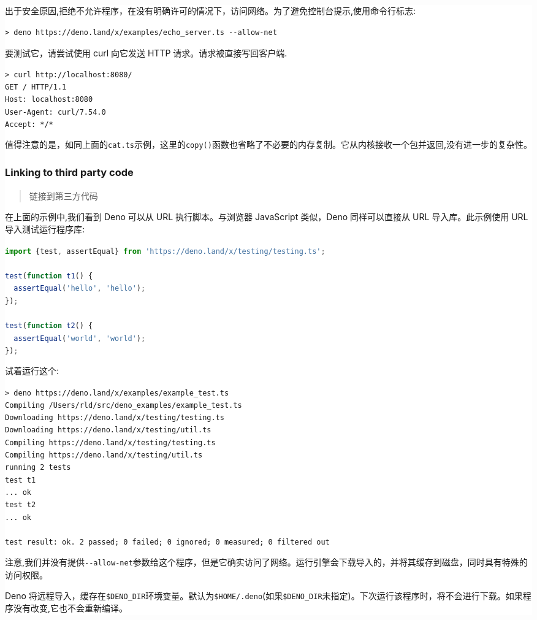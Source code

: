 出于安全原因,拒绝不允许程序，在没有明确许可的情况下，访问网络。为了避免控制台提示,使用命令行标志:

```
> deno https://deno.land/x/examples/echo_server.ts --allow-net
```

要测试它，请尝试使用 curl 向它发送 HTTP 请求。请求被直接写回客户端.

```
> curl http://localhost:8080/
GET / HTTP/1.1
Host: localhost:8080
User-Agent: curl/7.54.0
Accept: */*
```

值得注意的是，如同上面的`cat.ts`示例，这里的`copy()`函数也省略了不必要的内存复制。它从内核接收一个包并返回,没有进一步的复杂性。

### Linking to third party code

> 链接到第三方代码

在上面的示例中,我们看到 Deno 可以从 URL 执行脚本。与浏览器 JavaScript 类似，Deno 同样可以直接从 URL 导入库。此示例使用 URL 导入测试运行程序库:

```ts
import {test, assertEqual} from 'https://deno.land/x/testing/testing.ts';

test(function t1() {
  assertEqual('hello', 'hello');
});

test(function t2() {
  assertEqual('world', 'world');
});
```

试着运行这个:

```
> deno https://deno.land/x/examples/example_test.ts
Compiling /Users/rld/src/deno_examples/example_test.ts
Downloading https://deno.land/x/testing/testing.ts
Downloading https://deno.land/x/testing/util.ts
Compiling https://deno.land/x/testing/testing.ts
Compiling https://deno.land/x/testing/util.ts
running 2 tests
test t1
... ok
test t2
... ok

test result: ok. 2 passed; 0 failed; 0 ignored; 0 measured; 0 filtered out
```

注意,我们并没有提供`--allow-net`参数给这个程序，但是它确实访问了网络。运行引擎会下载导入的，并将其缓存到磁盘，同时具有特殊的访问权限。

Deno 将远程导入，缓存在`$DENO_DIR`环境变量。默认为`$HOME/.deno`(如果`$DENO_DIR`未指定)。下次运行该程序时，将不会进行下载。如果程序没有改变,它也不会重新编译。
